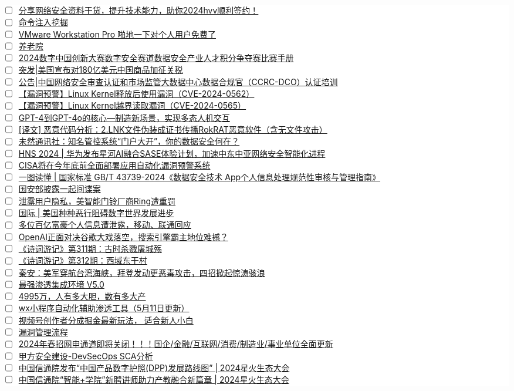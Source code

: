   - [ ] [分享网络安全资料干货，提升技术能力，助你2024hvv顺利签约！](https://mp.weixin.qq.com/s?__biz=MzI4NjEyMDk0MA==&mid=2649851657&idx=1&sn=d61ca860e0678b3d188e2bc4f597001b)
  - [ ] [命令注入挖掘](https://mp.weixin.qq.com/s?__biz=MzIzMTIzNTM0MA==&mid=2247494612&idx=1&sn=8cca50c0b7820c260ac9849ed4ad4272)
  - [ ] [VMware Workstation Pro 啪地一下对个人用户免费了](https://mp.weixin.qq.com/s?__biz=Mzk0NDE3MTkzNQ==&mid=2247485394&idx=1&sn=d421d7bc1f1e3d37fdd063a5411800f3)
  - [ ] [养老院](https://mp.weixin.qq.com/s?__biz=MzIxOTQ1OTY4OQ==&mid=2247484816&idx=1&sn=ce94f92cb39448f5c95cdd8a1ac5eae1)
  - [ ] [2024数字中国创新大赛数字安全赛道数据安全产业人才积分争夺赛比赛手册](https://mp.weixin.qq.com/s?__biz=Mzg2OTczNjMwNQ==&mid=2247489225&idx=1&sn=f2d89ffeed8aef34c21791f5549b0d4a)
  - [ ] [突发|美国宣布对180亿美元中国商品加征关税](https://mp.weixin.qq.com/s?__biz=MzIyNjE0NTQ2OA==&mid=2651255468&idx=1&sn=b5ad3e0897b588bef620137311b104c6)
  - [ ] [公告|中国网络安全审查认证和市场监管大数据中心数据合规官（CCRC-DCO）认证培训](https://mp.weixin.qq.com/s?__biz=MzIyNjE0NTQ2OA==&mid=2651255468&idx=2&sn=374af7d6097b18e2a8cbc9f8f1dc560b)
  - [ ] [【漏洞预警】Linux Kernel释放后使用漏洞（CVE-2024-0562）](https://mp.weixin.qq.com/s?__biz=MzI3NzMzNzE5Ng==&mid=2247488154&idx=2&sn=745d22ac81d476c63349f10361cfcde2)
  - [ ] [【漏洞预警】Linux Kernel越界读取漏洞（CVE-2024-0565）](https://mp.weixin.qq.com/s?__biz=MzI3NzMzNzE5Ng==&mid=2247488154&idx=1&sn=c8e1028a8ce1cafe41284f832df46c6a)
  - [ ] [GPT-4到GPT-4o的核心—制造新场景，实现多态人机交互](https://mp.weixin.qq.com/s?__biz=Mzg2NDYwMDA1NA==&mid=2247538676&idx=1&sn=c6444a7a16a359adb631d633014f6fdf)
  - [ ] [[译文] 恶意代码分析：2.LNK文件伪装成证书传播RokRAT恶意软件（含无文件攻击）](https://mp.weixin.qq.com/s?__biz=Mzg5MTM5ODU2Mg==&mid=2247499963&idx=1&sn=8af883ada73dea0700d7480ef7c9214e)
  - [ ] [未然通讯社：知名管控系统“门户大开”，你的数据安全何在？](https://mp.weixin.qq.com/s?__biz=MzAwODU5NzYxOA==&mid=2247503677&idx=2&sn=de59b14e7b4f4db8f46ffb16c72aa7db)
  - [ ] [HNS 2024 | 华为发布星河AI融合SASE体验计划，加速中东中亚网络安全智能化进程](https://mp.weixin.qq.com/s?__biz=MzAwODU5NzYxOA==&mid=2247503677&idx=1&sn=ae88c8845e11dd3c30e70fc5d2159741)
  - [ ] [CISA将在今年底前全面部署应用自动化漏洞预警系统](https://mp.weixin.qq.com/s?__biz=MzI5NTM4OTQ5Mg==&mid=2247622656&idx=5&sn=8424b525ff449744a2d2bae93acc902f)
  - [ ] [一图读懂 | 国家标准 GB/T 43739-2024《数据安全技术 App个人信息处理规范性审核与管理指南》](https://mp.weixin.qq.com/s?__biz=MzI5NTM4OTQ5Mg==&mid=2247622656&idx=3&sn=35f994fb55c472a25b26368426db9f85)
  - [ ] [国安部披露一起间谍案](https://mp.weixin.qq.com/s?__biz=MzI5NTM4OTQ5Mg==&mid=2247622656&idx=1&sn=85d13ede9195e1f3aba15d5fe6aeb583)
  - [ ] [泄露用户隐私，美智能门铃厂商Ring遭重罚](https://mp.weixin.qq.com/s?__biz=MzI5NTM4OTQ5Mg==&mid=2247622656&idx=6&sn=1355eaa6454c34f197e404651390cbfb)
  - [ ] [国际 | 美国种种恶行阻碍数字世界发展进步](https://mp.weixin.qq.com/s?__biz=MzI5NTM4OTQ5Mg==&mid=2247622656&idx=4&sn=beaf28d073dfedbbd662c16b52908f02)
  - [ ] [多位百亿富豪个人信息遭泄露，移动、联通回应](https://mp.weixin.qq.com/s?__biz=MzI5NTM4OTQ5Mg==&mid=2247622656&idx=2&sn=bdaab88d14e8fad689a27269b3251765)
  - [ ] [OpenAI正面对决谷歌大戏落空，搜索引擎霸主地位难撼？](https://mp.weixin.qq.com/s?__biz=MzkwODMxNjY5NA==&mid=2247518013&idx=1&sn=cc7819b64759235c50e2e64523ae9c57)
  - [ ] [《诗词游记》第311期：古时杀戮屠城殇](https://mp.weixin.qq.com/s?__biz=MzA5MDg1MDUyMA==&mid=2650469677&idx=2&sn=f52ee8766f58b667c1128af2d909322c)
  - [ ] [《诗词游记》第312期：西域东干村](https://mp.weixin.qq.com/s?__biz=MzA5MDg1MDUyMA==&mid=2650469677&idx=3&sn=f96f799b185f025ced445b9a4b3b94d4)
  - [ ] [秦安：美军穿航台湾海峡，拜登发动更恶毒攻击，四招掀起惊涛骇浪](https://mp.weixin.qq.com/s?__biz=MzA5MDg1MDUyMA==&mid=2650469677&idx=1&sn=fdd9eb84f4877cb13ab2292b06e458a1)
  - [ ] [最强渗透集成环境 V5.0](https://mp.weixin.qq.com/s?__biz=MzkzNjQwOTc4MQ==&mid=2247489312&idx=1&sn=fb0b2d7120c968dc551df6e605784e99)
  - [ ] [4995万，人有多大胆，数有多大产](https://mp.weixin.qq.com/s?__biz=MzkwMzI1ODUwNA==&mid=2247487108&idx=1&sn=f3e900fdaa7eef583178118f0a425e0a)
  - [ ] [wx小程序自动化辅助渗透工具（5月11日更新）](https://mp.weixin.qq.com/s?__biz=MzI4MDQ5MjY1Mg==&mid=2247512921&idx=1&sn=31121121d01c746310bbced3fb2e7f1a)
  - [ ] [视频号创作者分成掘金最新玩法， 适合新人小白](https://mp.weixin.qq.com/s?__biz=MzI4MDQ5MjY1Mg==&mid=2247512921&idx=2&sn=b6613aa5aa30fedcca5f92468e425d87)
  - [ ] [漏洞管理流程](https://mp.weixin.qq.com/s?__biz=MzI4NzA1Nzg5OA==&mid=2247484911&idx=1&sn=008fa732d3b7c12e5eebc1d16fda497c)
  - [ ] [2024年春招网申通道即将关闭！！！国企/金融/互联网/消费/制造业/事业单位全面更新](https://mp.weixin.qq.com/s?__biz=MzkzODQzNTU2NA==&mid=2247485772&idx=1&sn=6c4b577ed989323e217cbebca49cd1b7)
  - [ ] [甲方安全建设-DevSecOps SCA分析](https://mp.weixin.qq.com/s?__biz=MzA4NjQxMDcxNA==&mid=2709355115&idx=1&sn=cd674690a103a9960e79e1078332938e)
  - [ ] [中国信通院发布“中国产品数字护照(DPP)发展路线图” | 2024星火生态大会](https://mp.weixin.qq.com/s?__biz=MzU1OTUxNTI1NA==&mid=2247581380&idx=1&sn=9b597191f1acb7d15f27af5915f22e0e)
  - [ ] [中国信通院“智能+学院”新聘讲师助力产教融合新篇章 | 2024星火生态大会](https://mp.weixin.qq.com/s?__biz=MzU1OTUxNTI1NA==&mid=2247581380&idx=2&sn=6ec6350c29ffdfe0a12b2a86fa433ed7)